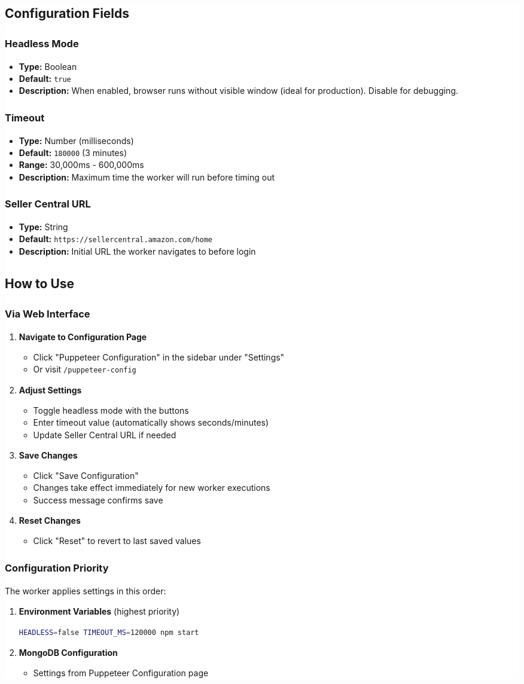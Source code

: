 ## Configuration Fields

### Headless Mode
- **Type:** Boolean
- **Default:** `true`
- **Description:** When enabled, browser runs without visible window (ideal for production). Disable for debugging.

### Timeout
- **Type:** Number (milliseconds)
- **Default:** `180000` (3 minutes)
- **Range:** 30,000ms - 600,000ms
- **Description:** Maximum time the worker will run before timing out

### Seller Central URL
- **Type:** String
- **Default:** `https://sellercentral.amazon.com/home`
- **Description:** Initial URL the worker navigates to before login

## How to Use

### Via Web Interface

1. **Navigate to Configuration Page**
   - Click "Puppeteer Configuration" in the sidebar under "Settings"
   - Or visit `/puppeteer-config`

2. **Adjust Settings**
   - Toggle headless mode with the buttons
   - Enter timeout value (automatically shows seconds/minutes)
   - Update Seller Central URL if needed

3. **Save Changes**
   - Click "Save Configuration"
   - Changes take effect immediately for new worker executions
   - Success message confirms save

4. **Reset Changes**
   - Click "Reset" to revert to last saved values

### Configuration Priority

The worker applies settings in this order:

1. **Environment Variables** (highest priority)
   ```bash
   HEADLESS=false TIMEOUT_MS=120000 npm start
   ```

2. **MongoDB Configuration**
   - Settings from Puppeteer Configuration page
